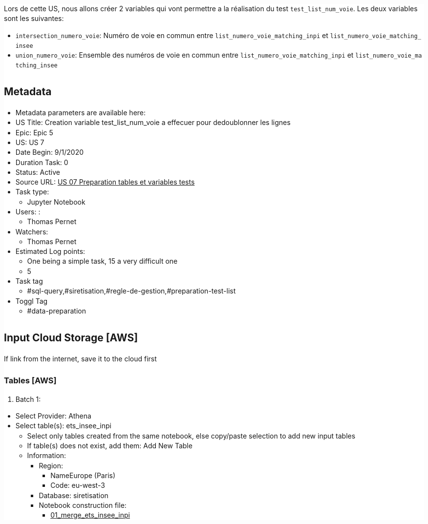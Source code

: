 
Lors de cette US, nous allons créer 2 variables qui vont permettre a la réalisation du test `test_list_num_voie`. Les deux variables sont les suivantes:

- `intersection_numero_voie`: Numéro de voie en commun entre `list_numero_voie_matching_inpi` et `list_numero_voie_matching_insee`
- `union_numero_voie`: Ensemble des numéros de voie en commun entre `list_numero_voie_matching_inpi` et `list_numero_voie_matching_insee`

## Metadata 

* Metadata parameters are available here: 
* US Title: Creation  variable test_list_num_voie a effecuer pour dedoublonner les lignes
* Epic: Epic 5
* US: US 7
* Date Begin: 9/1/2020
* Duration Task: 0
* Status: Active
* Source URL: [US 07 Preparation tables et variables tests](https://coda.io/d/_dCtnoqIftTn/US-07-Preparation-tables-et-variables-tests_suFb9)
* Task type:
  * Jupyter Notebook
* Users: :
  * Thomas Pernet
* Watchers:
  * Thomas Pernet
* Estimated Log points:
  * One being a simple task, 15 a very difficult one
  *  5
* Task tag
  *  #sql-query,#siretisation,#regle-de-gestion,#preparation-test-list
* Toggl Tag
  * #data-preparation
  
## Input Cloud Storage [AWS]

If link from the internet, save it to the cloud first

### Tables [AWS]

1. Batch 1:
  * Select Provider: Athena
  * Select table(s): ets_insee_inpi
    * Select only tables created from the same notebook, else copy/paste selection to add new input tables
    * If table(s) does not exist, add them: Add New Table
    * Information:
      * Region: 
        * NameEurope (Paris)
        * Code: eu-west-3
      * Database: siretisation
      * Notebook construction file: 
        * [01_merge_ets_insee_inpi](https://github.com/thomaspernet/InseeInpi_matching/blob/master/Notebooks_matching/Data_preprocessed/programme_matching/08_US_DATUM/01_merge_ets_insee_inpi.md)
    